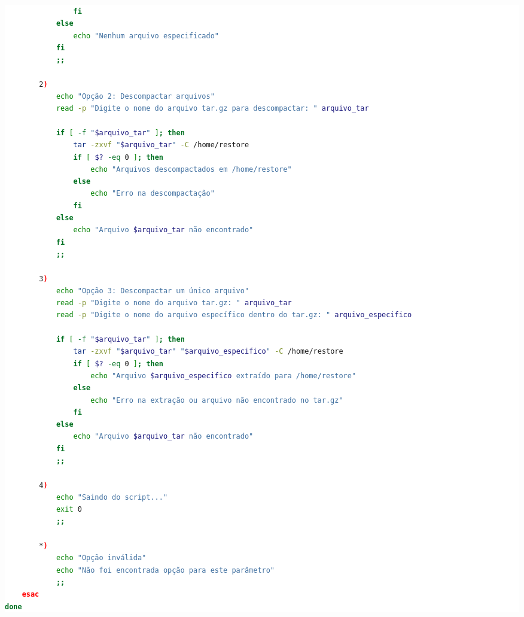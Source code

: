```sh
                fi
            else
                echo "Nenhum arquivo especificado"
            fi
            ;;

        2)
            echo "Opção 2: Descompactar arquivos"
            read -p "Digite o nome do arquivo tar.gz para descompactar: " arquivo_tar

            if [ -f "$arquivo_tar" ]; then
                tar -zxvf "$arquivo_tar" -C /home/restore
                if [ $? -eq 0 ]; then
                    echo "Arquivos descompactados em /home/restore"
                else
                    echo "Erro na descompactação"
                fi
            else
                echo "Arquivo $arquivo_tar não encontrado"
            fi
            ;;

        3)
            echo "Opção 3: Descompactar um único arquivo"
            read -p "Digite o nome do arquivo tar.gz: " arquivo_tar
            read -p "Digite o nome do arquivo específico dentro do tar.gz: " arquivo_especifico

            if [ -f "$arquivo_tar" ]; then
                tar -zxvf "$arquivo_tar" "$arquivo_especifico" -C /home/restore
                if [ $? -eq 0 ]; then
                    echo "Arquivo $arquivo_especifico extraído para /home/restore"
                else
                    echo "Erro na extração ou arquivo não encontrado no tar.gz"
                fi
            else
                echo "Arquivo $arquivo_tar não encontrado"
            fi
            ;;

        4)
            echo "Saindo do script..."
            exit 0
            ;;

        *)
            echo "Opção inválida"
            echo "Não foi encontrada opção para este parâmetro"
            ;;
    esac
done
```
